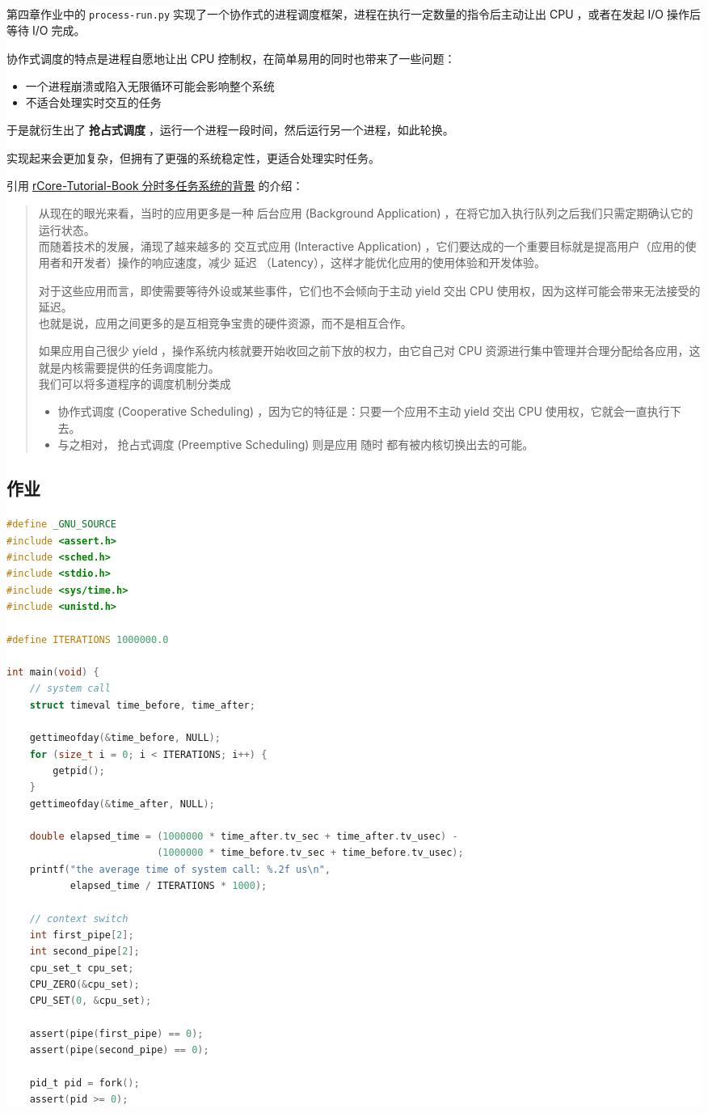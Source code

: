 第四章作业中的 `process-run.py` 实现了一个协作式的进程调度框架，进程在执行一定数量的指令后主动让出 CPU ，或者在发起 I/O 操作后等待 I/O 完成。

协作式调度的特点是进程自愿地让出 CPU 控制权，在简单易用的同时也带来了一些问题：

- 一个进程崩溃或陷入无限循环可能会影响整个系统
- 不适合处理实时交互的任务

于是就衍生出了 **抢占式调度** ，运行一个进程一段时间，然后运行另一个进程，如此轮换。

实现起来会更加复杂，但拥有了更强的系统稳定性，更适合处理实时任务。

引用 [rCore-Tutorial-Book 分时多任务系统的背景](https://rcore-os.cn/rCore-Tutorial-Book-v3/chapter3/4time-sharing-system.html#id4) 的介绍：

> 从现在的眼光来看，当时的应用更多是一种 后台应用 (Background Application) ，在将它加入执行队列之后我们只需定期确认它的运行状态。<br>
> 而随着技术的发展，涌现了越来越多的 交互式应用 (Interactive Application) ，它们要达成的一个重要目标就是提高用户（应用的使用者和开发者）操作的响应速度，减少 延迟 （Latency），这样才能优化应用的使用体验和开发体验。<br>
>
> 对于这些应用而言，即使需要等待外设或某些事件，它们也不会倾向于主动 yield 交出 CPU 使用权，因为这样可能会带来无法接受的延迟。<br>
> 也就是说，应用之间更多的是互相竞争宝贵的硬件资源，而不是相互合作。
>
> 如果应用自己很少 yield ，操作系统内核就要开始收回之前下放的权力，由它自己对 CPU 资源进行集中管理并合理分配给各应用，这就是内核需要提供的任务调度能力。<br>
> 我们可以将多道程序的调度机制分类成
>
> - 协作式调度 (Cooperative Scheduling) ，因为它的特征是：只要一个应用不主动 yield 交出 CPU 使用权，它就会一直执行下去。
> - 与之相对， 抢占式调度 (Preemptive Scheduling) 则是应用 随时 都有被内核切换出去的可能。

## 作业

```c
#define _GNU_SOURCE
#include <assert.h>
#include <sched.h>
#include <stdio.h>
#include <sys/time.h>
#include <unistd.h>

#define ITERATIONS 1000000.0

int main(void) {
    // system call
    struct timeval time_before, time_after;

    gettimeofday(&time_before, NULL);
    for (size_t i = 0; i < ITERATIONS; i++) {
        getpid();
    }
    gettimeofday(&time_after, NULL);

    double elapsed_time = (1000000 * time_after.tv_sec + time_after.tv_usec) -
                          (1000000 * time_before.tv_sec + time_before.tv_usec);
    printf("the average time of system call: %.2f us\n",
           elapsed_time / ITERATIONS * 1000);

    // context switch
    int first_pipe[2];
    int second_pipe[2];
    cpu_set_t cpu_set;
    CPU_ZERO(&cpu_set);
    CPU_SET(0, &cpu_set);

    assert(pipe(first_pipe) == 0);
    assert(pipe(second_pipe) == 0);

    pid_t pid = fork();
    assert(pid >= 0);
```